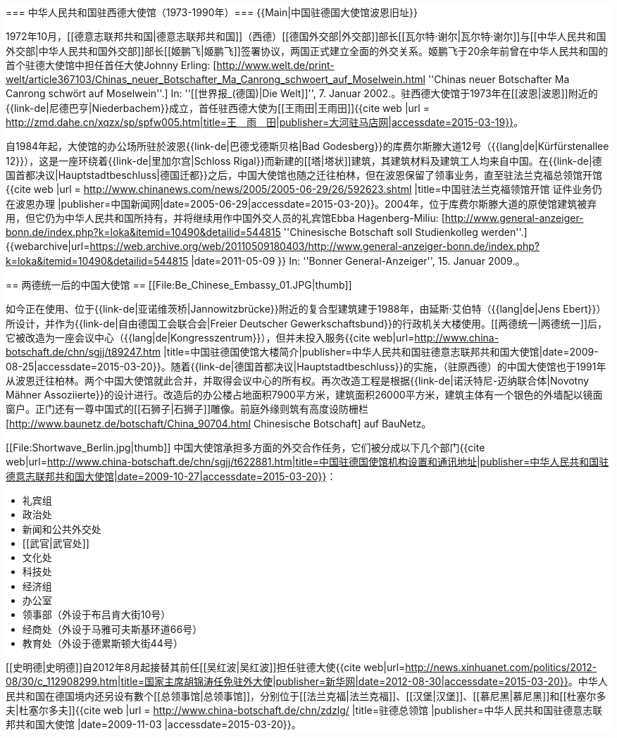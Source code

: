 === 中华人民共和国驻西德大使馆（1973-1990年）===
{{Main|中国驻德国大使馆波恩旧址}}

1972年10月，[[德意志联邦共和国|德意志联邦共和国]]（西德）[[德国外交部|外交部]]部长[[瓦尔特·谢尔|瓦尔特·谢尔]]与[[中华人民共和国外交部|中华人民共和国外交部]]部长[[姬鹏飞|姬鹏飞]]签署协议，两国正式建立全面的外交关系。姬鹏飞于20余年前曾在中华人民共和国的首个驻德大使馆中担任首任大使<ref>Johnny Erling: [http://www.welt.de/print-welt/article367103/Chinas_neuer_Botschafter_Ma_Canrong_schwoert_auf_Moselwein.html ''Chinas neuer Botschafter Ma Canrong schwört auf Moselwein''.] In: ''[[世界报_(德国)|Die Welt]]'', 7. Januar 2002.</ref>。驻西德大使馆于1973年在[[波恩|波恩]]附近的{{link-de|尼德巴亨|Niederbachem}}成立，首任驻西德大使为[[王雨田|王雨田]]<ref>{{cite web |url = http://zmd.dahe.cn/xqzx/sp/spfw005.htm|title=王　雨　田|publisher=大河驻马店网|accessdate=2015-03-19}}</ref>。

自1984年起，大使馆的办公场所驻於波恩{{link-de|巴德戈德斯贝格|Bad Godesberg}}的库费尔斯滕大道12号（{{lang|de|Kürfürstenallee 12}}），这是一座环绕着{{link-de|里加尔宫|Schloss Rigal}}而新建的[[塔|塔状]]建筑，其建筑材料及建筑工人均来自中国。在{{link-de|德国首都决议|Hauptstadtbeschluss|德国迁都}}之后，中国大使馆也随之迁往柏林，但在波恩保留了领事业务，直至驻法兰克福总领馆开馆<ref>{{cite web |url = http://www.chinanews.com/news/2005/2005-06-29/26/592623.shtml |title=中国驻法兰克福领馆开馆 证件业务仍在波恩办理 |publisher=中国新闻网|date=2005-06-29|accessdate=2015-03-20}}</ref>。2004年，位于库费尔斯滕大道的原使馆建筑被弃用，但它仍为中华人民共和国所持有，并将继续用作中国外交人员的礼宾馆<ref>Ebba Hagenberg-Miliu: [http://www.general-anzeiger-bonn.de/index.php?k=loka&itemid=10490&detailid=544815 ''Chinesische Botschaft soll Studienkolleg werden''.] {{webarchive|url=https://web.archive.org/web/20110509180403/http://www.general-anzeiger-bonn.de/index.php?k=loka&itemid=10490&detailid=544815 |date=2011-05-09 }} In: ''Bonner General-Anzeiger'', 15. Januar 2009.</ref>。

== 两德统一后的中国大使馆 ==
[[File:Be_Chinese_Embassy_01.JPG|thumb]]

如今正在使用、位于{{link-de|亚诺维茨桥|Jannowitzbrücke}}附近的复合型建筑建于1988年，由延斯·艾伯特（{{lang|de|Jens Ebert}}）所设计，并作为{{link-de|自由德国工会联合会|Freier Deutscher Gewerkschaftsbund}}的行政机关大楼使用。[[两德统一|两德统一]]后，它被改造为一座会议中心（{{lang|de|Kongresszentrum}}），但并未投入服务<ref>{{cite web|url=http://www.china-botschaft.de/chn/sgjj/t89247.htm |title=中国驻德国使馆大楼简介|publisher=中华人民共和国驻德意志联邦共和国大使馆|date=2009-08-25|accessdate=2015-03-20}}</ref>。随着{{link-de|德国首都决议|Hauptstadtbeschluss}}的实施，（驻原西德）的中国大使馆也于1991年从波恩迁往柏林。两个中国大使馆就此合并，并取得会议中心的所有权。再次改造工程是根据{{link-de|诺沃特尼-迈纳联合体|Novotny Mähner Assoziierte}}的设计进行。改造后的办公楼占地面积7900平方米，建筑面积26000平方米，建筑主体有一个银色的外墙配以镜面窗户。正门还有一尊中国式的[[石狮子|石狮子]]雕像。前庭外缘则筑有高度设防栅栏<ref>[http://www.baunetz.de/botschaft/China_90704.html Chinesische Botschaft] auf BauNetz</ref>。

[[File:Shortwave_Berlin.jpg|thumb]]
中国大使馆承担多方面的外交合作任务，它们被分成以下几个部门<ref>{{cite web|url=http://www.china-botschaft.de/chn/sgjj/t622881.htm|title=中国驻德国使馆机构设置和通讯地址|publisher=中华人民共和国驻德意志联邦共和国大使馆|date=2009-10-27|accessdate=2015-03-20}}</ref>：
* 礼宾组
* 政治处
* 新闻和公共外交处
* [[武官|武官处]]
* 文化处
* 科技处
* 经济组
* 办公室
* 领事部（外设于布吕肯大街10号）
* 经商处（外设于马雅可夫斯基环道66号）
* 教育处（外设于德累斯顿大街44号）

[[史明德|史明德]]自2012年8月起接替其前任[[吴红波|吴红波]]担任驻德大使<ref>{{cite web|url=http://news.xinhuanet.com/politics/2012-08/30/c_112908299.htm|title=国家主席胡锦涛任免驻外大使|publisher=新华网|date=2012-08-30|accessdate=2015-03-20}}</ref>。中华人民共和国在德国境内还另设有數个[[总领事馆|总领事馆]]，分别位于[[法兰克福|法兰克福]]、[[汉堡|汉堡]]、[[慕尼黑|慕尼黑]]和[[杜塞尔多夫|杜塞尔多夫]]<ref>{{cite web |url = http://www.china-botschaft.de/chn/zdzlg/ |title=驻德总领馆 |publisher=中华人民共和国驻德意志联邦共和国大使馆 |date=2009-11-03 |accessdate=2015-03-20}}</ref>。
